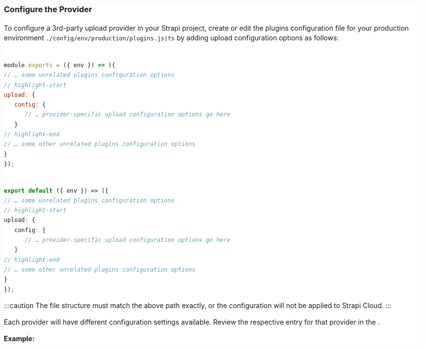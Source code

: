 ### Configure the Provider

To configure a 3rd-party upload provider in your Strapi project, create or edit the plugins configuration file for your production environment `./config/env/production/plugins.js|ts` by adding upload configuration options as follows:

<Tabs groupId="js-ts">
<TabItem value="js" label="JavaScript">

```js title=./config/env/production/plugins.js

module.exports = ({ env }) => ({
// … some unrelated plugins configuration options
// highlight-start
upload: {
   config: {
      // … provider-specific upload configuration options go here
   }
// highlight-end
// … some other unrelated plugins configuration options
}
});
```

</TabItem>
<TabItem value="ts" label="TypeScript">

```ts title=./config/env/production/plugins.ts

export default ({ env }) => ({
// … some unrelated plugins configuration options
// highlight-start
upload: {
   config: {
      // … provider-specific upload configuration options go here
   }
// highlight-end
// … some other unrelated plugins configuration options
}
});
```

</TabItem>
</Tabs>

:::caution
The file structure must match the above path exactly, or the configuration will not be applied to Strapi Cloud.
:::

Each provider will have different configuration settings available. Review the respective entry for that provider in the <ExternalLink to="https://market.strapi.io/providers" text="Marketplace"/>.

**Example:**
<Tabs groupId="js-ts">
<TabItem value="js" label="JavaScript">
<Tabs groupId="upload-examples" >
<TabItem value="cloudinary" label="Cloudinary">
